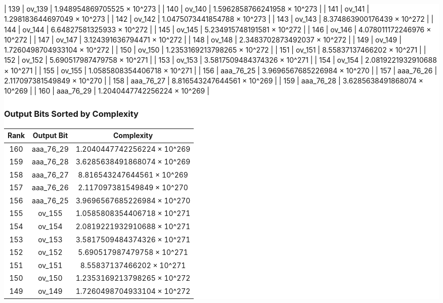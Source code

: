 | 139 | ov_139 | 1.948954869705525 × 10^273 |
| 140 | ov_140 | 1.5962858766241958 × 10^273 |
| 141 | ov_141 | 1.298183644697049 × 10^273 |
| 142 | ov_142 | 1.0475073441854788 × 10^273 |
| 143 | ov_143 | 8.374863900176439 × 10^272 |
| 144 | ov_144 | 6.64827581325933 × 10^272 |
| 145 | ov_145 | 5.234915748191581 × 10^272 |
| 146 | ov_146 | 4.078011172246976 × 10^272 |
| 147 | ov_147 | 3.124391636794471 × 10^272 |
| 148 | ov_148 | 2.3483702873492037 × 10^272 |
| 149 | ov_149 | 1.7260498704933104 × 10^272 |
| 150 | ov_150 | 1.2353169213798265 × 10^272 |
| 151 | ov_151 | 8.55837137466202 × 10^271 |
| 152 | ov_152 | 5.690517987479758 × 10^271 |
| 153 | ov_153 | 3.5817509484374326 × 10^271 |
| 154 | ov_154 | 2.0819221932910688 × 10^271 |
| 155 | ov_155 | 1.0585808354406718 × 10^271 |
| 156 | aaa_76_25 | 3.9696567685226984 × 10^270 |
| 157 | aaa_76_26 | 2.117097381549849 × 10^270 |
| 158 | aaa_76_27 | 8.816543247644561 × 10^269 |
| 159 | aaa_76_28 | 3.6285638491868074 × 10^269 |
| 160 | aaa_76_29 | 1.2040447742256224 × 10^269 |

### Output Bits Sorted by Complexity

| Rank | Output Bit | Complexity |
|:----:|:----------:|:----------:|
| 160 | aaa_76_29 | 1.2040447742256224 × 10^269 |
| 159 | aaa_76_28 | 3.6285638491868074 × 10^269 |
| 158 | aaa_76_27 | 8.816543247644561 × 10^269 |
| 157 | aaa_76_26 | 2.117097381549849 × 10^270 |
| 156 | aaa_76_25 | 3.9696567685226984 × 10^270 |
| 155 | ov_155 | 1.0585808354406718 × 10^271 |
| 154 | ov_154 | 2.0819221932910688 × 10^271 |
| 153 | ov_153 | 3.5817509484374326 × 10^271 |
| 152 | ov_152 | 5.690517987479758 × 10^271 |
| 151 | ov_151 | 8.55837137466202 × 10^271 |
| 150 | ov_150 | 1.2353169213798265 × 10^272 |
| 149 | ov_149 | 1.7260498704933104 × 10^272 |